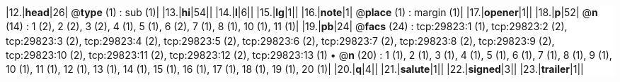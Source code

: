 |12.|__head__|26| @__type__ (1) : sub (1)|
|13.|__hi__|54||
|14.|__l__|6||
|15.|__lg__|1||
|16.|__note__|1| @__place__ (1) : margin (1)|
|17.|__opener__|1||
|18.|__p__|52| @__n__ (14) : 1 (2), 2 (2), 3 (2), 4 (1), 5 (1), 6 (2), 7 (1), 8 (1), 10 (1), 11 (1)|
|19.|__pb__|24| @__facs__ (24) : tcp:29823:1 (1), tcp:29823:2 (2), tcp:29823:3 (2), tcp:29823:4 (2), tcp:29823:5 (2), tcp:29823:6 (2), tcp:29823:7 (2), tcp:29823:8 (2), tcp:29823:9 (2), tcp:29823:10 (2), tcp:29823:11 (2), tcp:29823:12 (2), tcp:29823:13 (1)  •  @__n__ (20) : 1 (1), 2 (1), 3 (1), 4 (1), 5 (1), 6 (1), 7 (1), 8 (1), 9 (1), 10 (1), 11 (1), 12 (1), 13 (1), 14 (1), 15 (1), 16 (1), 17 (1), 18 (1), 19 (1), 20 (1)|
|20.|__q__|4||
|21.|__salute__|1||
|22.|__signed__|3||
|23.|__trailer__|1||
